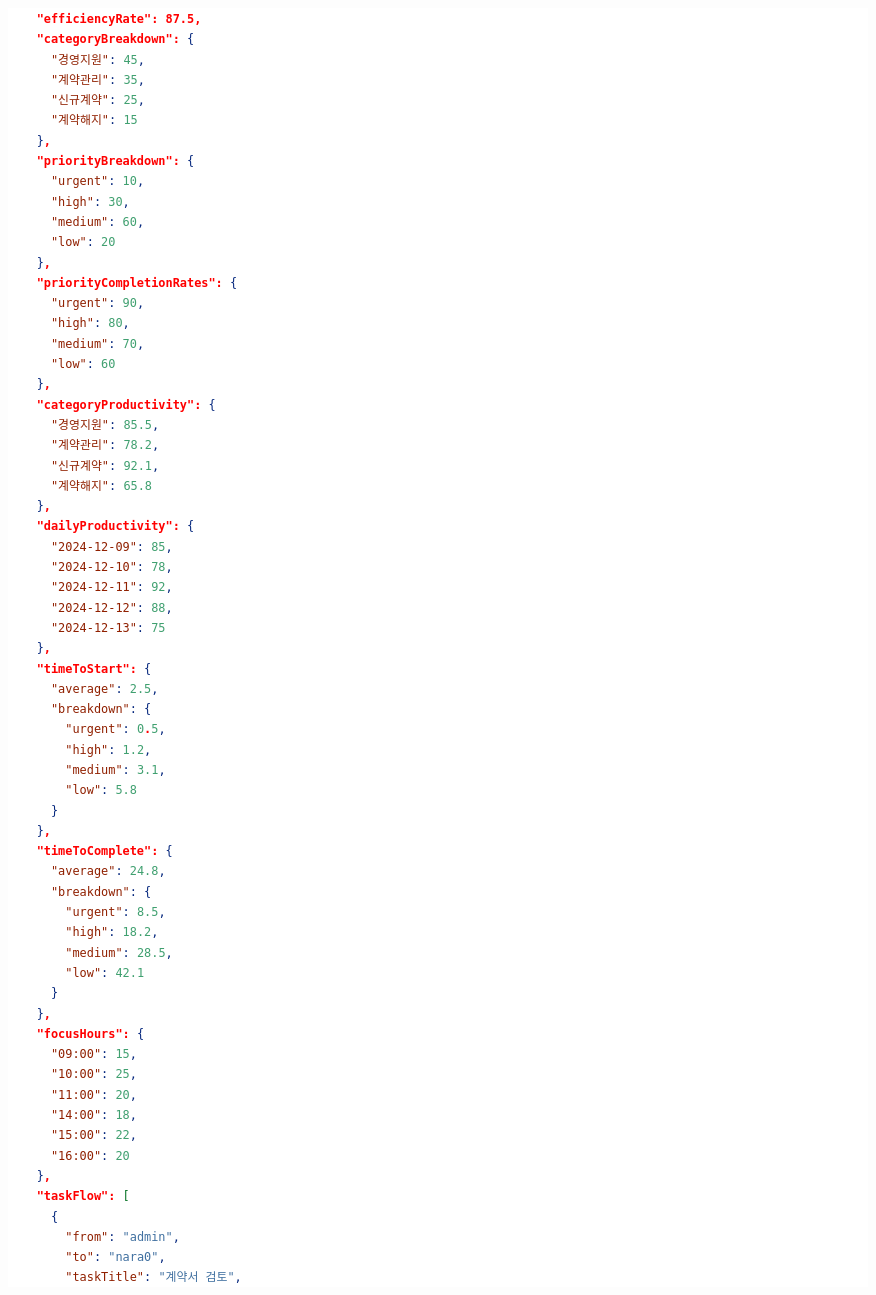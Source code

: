 ```json
    "efficiencyRate": 87.5,
    "categoryBreakdown": {
      "경영지원": 45,
      "계약관리": 35,
      "신규계약": 25,
      "계약해지": 15
    },
    "priorityBreakdown": {
      "urgent": 10,
      "high": 30,
      "medium": 60,
      "low": 20
    },
    "priorityCompletionRates": {
      "urgent": 90,
      "high": 80,
      "medium": 70,
      "low": 60
    },
    "categoryProductivity": {
      "경영지원": 85.5,
      "계약관리": 78.2,
      "신규계약": 92.1,
      "계약해지": 65.8
    },
    "dailyProductivity": {
      "2024-12-09": 85,
      "2024-12-10": 78,
      "2024-12-11": 92,
      "2024-12-12": 88,
      "2024-12-13": 75
    },
    "timeToStart": {
      "average": 2.5,
      "breakdown": {
        "urgent": 0.5,
        "high": 1.2,
        "medium": 3.1,
        "low": 5.8
      }
    },
    "timeToComplete": {
      "average": 24.8,
      "breakdown": {
        "urgent": 8.5,
        "high": 18.2,
        "medium": 28.5,
        "low": 42.1
      }
    },
    "focusHours": {
      "09:00": 15,
      "10:00": 25,
      "11:00": 20,
      "14:00": 18,
      "15:00": 22,
      "16:00": 20
    },
    "taskFlow": [
      {
        "from": "admin",
        "to": "nara0",
        "taskTitle": "계약서 검토",
```
